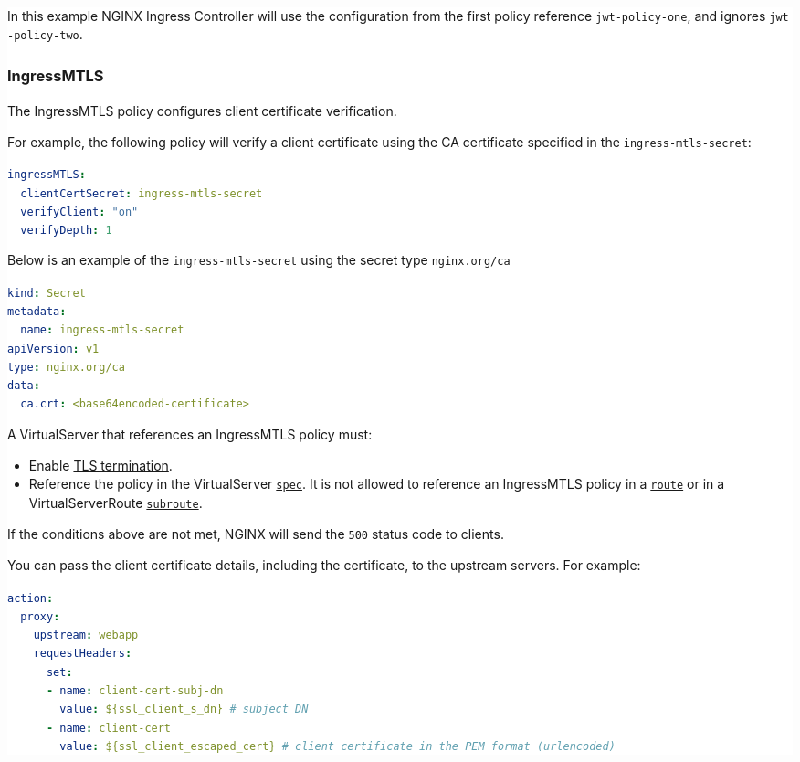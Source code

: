 In this example NGINX Ingress Controller will use the configuration from the first policy reference `jwt-policy-one`, and ignores `jwt-policy-two`.

### IngressMTLS

The IngressMTLS policy configures client certificate verification.

For example, the following policy will verify a client certificate using the CA certificate specified in the `ingress-mtls-secret`:

```yaml
ingressMTLS:
  clientCertSecret: ingress-mtls-secret
  verifyClient: "on"
  verifyDepth: 1
```

Below is an example of the `ingress-mtls-secret` using the secret type `nginx.org/ca`

```yaml
kind: Secret
metadata:
  name: ingress-mtls-secret
apiVersion: v1
type: nginx.org/ca
data:
  ca.crt: <base64encoded-certificate>
```

A VirtualServer that references an IngressMTLS policy must:

- Enable [TLS termination](/nginx-ingress-controller/configuration/virtualserver-and-virtualserverroute-resources/#virtualservertls).
- Reference the policy in the VirtualServer [`spec`](/nginx-ingress-controller/configuration/virtualserver-and-virtualserverroute-resources/#virtualserver-specification). It is not allowed to reference an IngressMTLS policy in a [`route`](/nginx-ingress-controller/configuration/virtualserver-and-virtualserverroute-resources/#virtualserverroute) or in a VirtualServerRoute [`subroute`](/nginx-ingress-controller/configuration/virtualserver-and-virtualserverroute-resources/#virtualserverroutesubroute).

If the conditions above are not met, NGINX will send the `500` status code to clients.

You can pass the client certificate details, including the certificate, to the upstream servers. For example:

```yaml
action:
  proxy:
    upstream: webapp
    requestHeaders:
      set:
      - name: client-cert-subj-dn
        value: ${ssl_client_s_dn} # subject DN
      - name: client-cert
        value: ${ssl_client_escaped_cert} # client certificate in the PEM format (urlencoded)
```
